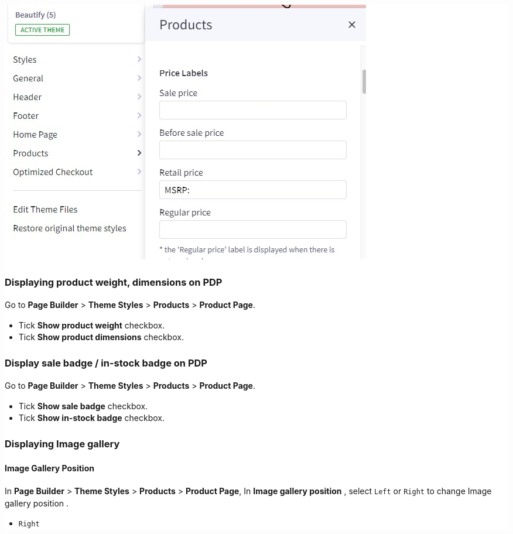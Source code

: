 ![configure-price-labels](img/configure-price-labels.jpg)

### Displaying product weight, dimensions on PDP

Go to **Page Builder** > **Theme Styles** > **Products** > **Product Page**.

- Tick **Show product weight** checkbox.
- Tick **Show product dimensions** checkbox.

### Display sale badge / in-stock badge on PDP

Go to **Page Builder** > **Theme Styles** > **Products** > **Product Page**.

- Tick **Show sale badge** checkbox.
- Tick **Show in-stock badge** checkbox.

### Displaying Image gallery 

#### Image Gallery Position

In **Page Builder** > **Theme Styles** > **Products** > **Product Page**, In **Image gallery position** , select `Left` or `Right` to change Image gallery position .

- `Right`
